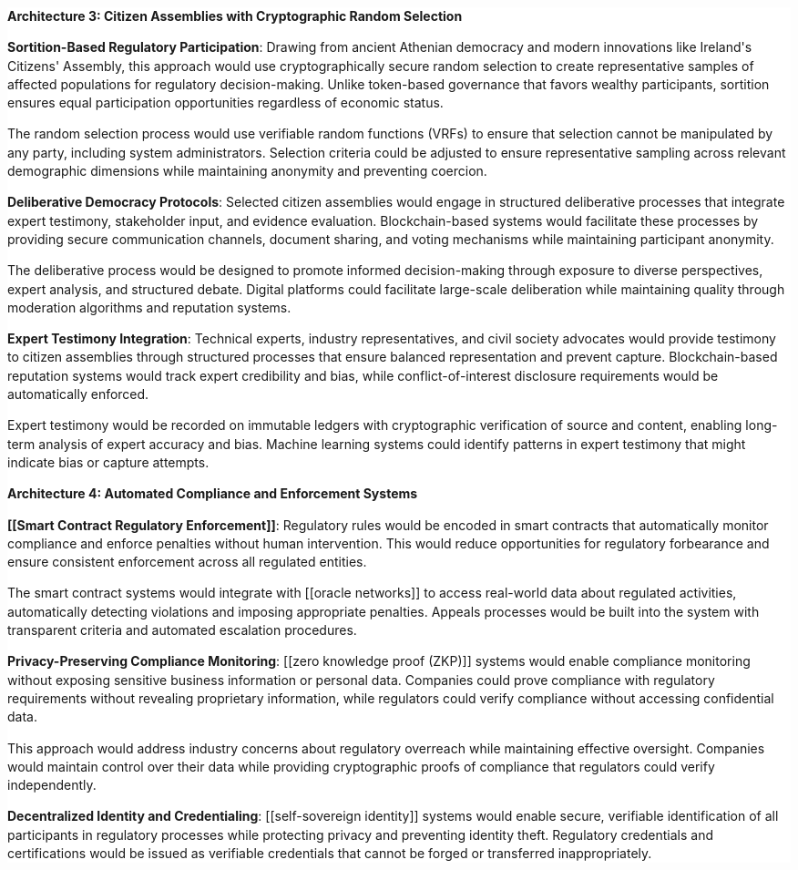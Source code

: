 **Architecture 3: Citizen Assemblies with Cryptographic Random Selection**

**Sortition-Based Regulatory Participation**: Drawing from ancient Athenian democracy and modern innovations like Ireland's Citizens' Assembly, this approach would use cryptographically secure random selection to create representative samples of affected populations for regulatory decision-making. Unlike token-based governance that favors wealthy participants, sortition ensures equal participation opportunities regardless of economic status.

The random selection process would use verifiable random functions (VRFs) to ensure that selection cannot be manipulated by any party, including system administrators. Selection criteria could be adjusted to ensure representative sampling across relevant demographic dimensions while maintaining anonymity and preventing coercion.

**Deliberative Democracy Protocols**: Selected citizen assemblies would engage in structured deliberative processes that integrate expert testimony, stakeholder input, and evidence evaluation. Blockchain-based systems would facilitate these processes by providing secure communication channels, document sharing, and voting mechanisms while maintaining participant anonymity.

The deliberative process would be designed to promote informed decision-making through exposure to diverse perspectives, expert analysis, and structured debate. Digital platforms could facilitate large-scale deliberation while maintaining quality through moderation algorithms and reputation systems.

**Expert Testimony Integration**: Technical experts, industry representatives, and civil society advocates would provide testimony to citizen assemblies through structured processes that ensure balanced representation and prevent capture. Blockchain-based reputation systems would track expert credibility and bias, while conflict-of-interest disclosure requirements would be automatically enforced.

Expert testimony would be recorded on immutable ledgers with cryptographic verification of source and content, enabling long-term analysis of expert accuracy and bias. Machine learning systems could identify patterns in expert testimony that might indicate bias or capture attempts.

**Architecture 4: Automated Compliance and Enforcement Systems**

**[[Smart Contract Regulatory Enforcement]]**: Regulatory rules would be encoded in smart contracts that automatically monitor compliance and enforce penalties without human intervention. This would reduce opportunities for regulatory forbearance and ensure consistent enforcement across all regulated entities.

The smart contract systems would integrate with [[oracle networks]] to access real-world data about regulated activities, automatically detecting violations and imposing appropriate penalties. Appeals processes would be built into the system with transparent criteria and automated escalation procedures.

**Privacy-Preserving Compliance Monitoring**: [[zero knowledge proof (ZKP)]] systems would enable compliance monitoring without exposing sensitive business information or personal data. Companies could prove compliance with regulatory requirements without revealing proprietary information, while regulators could verify compliance without accessing confidential data.

This approach would address industry concerns about regulatory overreach while maintaining effective oversight. Companies would maintain control over their data while providing cryptographic proofs of compliance that regulators could verify independently.

**Decentralized Identity and Credentialing**: [[self-sovereign identity]] systems would enable secure, verifiable identification of all participants in regulatory processes while protecting privacy and preventing identity theft. Regulatory credentials and certifications would be issued as verifiable credentials that cannot be forged or transferred inappropriately.
